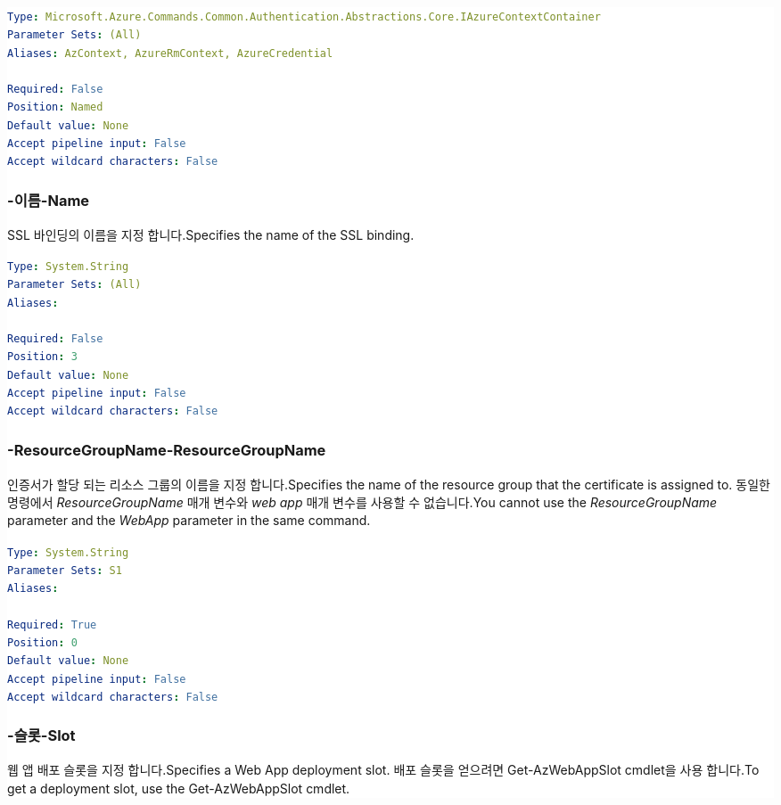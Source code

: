 ```yaml
Type: Microsoft.Azure.Commands.Common.Authentication.Abstractions.Core.IAzureContextContainer
Parameter Sets: (All)
Aliases: AzContext, AzureRmContext, AzureCredential

Required: False
Position: Named
Default value: None
Accept pipeline input: False
Accept wildcard characters: False
```

### <span data-ttu-id="ac083-122">-이름</span><span class="sxs-lookup"><span data-stu-id="ac083-122">-Name</span></span>
<span data-ttu-id="ac083-123">SSL 바인딩의 이름을 지정 합니다.</span><span class="sxs-lookup"><span data-stu-id="ac083-123">Specifies the name of the SSL binding.</span></span>

```yaml
Type: System.String
Parameter Sets: (All)
Aliases:

Required: False
Position: 3
Default value: None
Accept pipeline input: False
Accept wildcard characters: False
```

### <span data-ttu-id="ac083-124">-ResourceGroupName</span><span class="sxs-lookup"><span data-stu-id="ac083-124">-ResourceGroupName</span></span>
<span data-ttu-id="ac083-125">인증서가 할당 되는 리소스 그룹의 이름을 지정 합니다.</span><span class="sxs-lookup"><span data-stu-id="ac083-125">Specifies the name of the resource group that the certificate is assigned to.</span></span>
<span data-ttu-id="ac083-126">동일한 명령에서 *ResourceGroupName* 매개 변수와 *web app* 매개 변수를 사용할 수 없습니다.</span><span class="sxs-lookup"><span data-stu-id="ac083-126">You cannot use the *ResourceGroupName* parameter and the *WebApp* parameter in the same command.</span></span>

```yaml
Type: System.String
Parameter Sets: S1
Aliases:

Required: True
Position: 0
Default value: None
Accept pipeline input: False
Accept wildcard characters: False
```

### <span data-ttu-id="ac083-127">-슬롯</span><span class="sxs-lookup"><span data-stu-id="ac083-127">-Slot</span></span>
<span data-ttu-id="ac083-128">웹 앱 배포 슬롯을 지정 합니다.</span><span class="sxs-lookup"><span data-stu-id="ac083-128">Specifies a Web App deployment slot.</span></span>
<span data-ttu-id="ac083-129">배포 슬롯을 얻으려면 Get-AzWebAppSlot cmdlet을 사용 합니다.</span><span class="sxs-lookup"><span data-stu-id="ac083-129">To get a deployment slot, use the Get-AzWebAppSlot cmdlet.</span></span>
